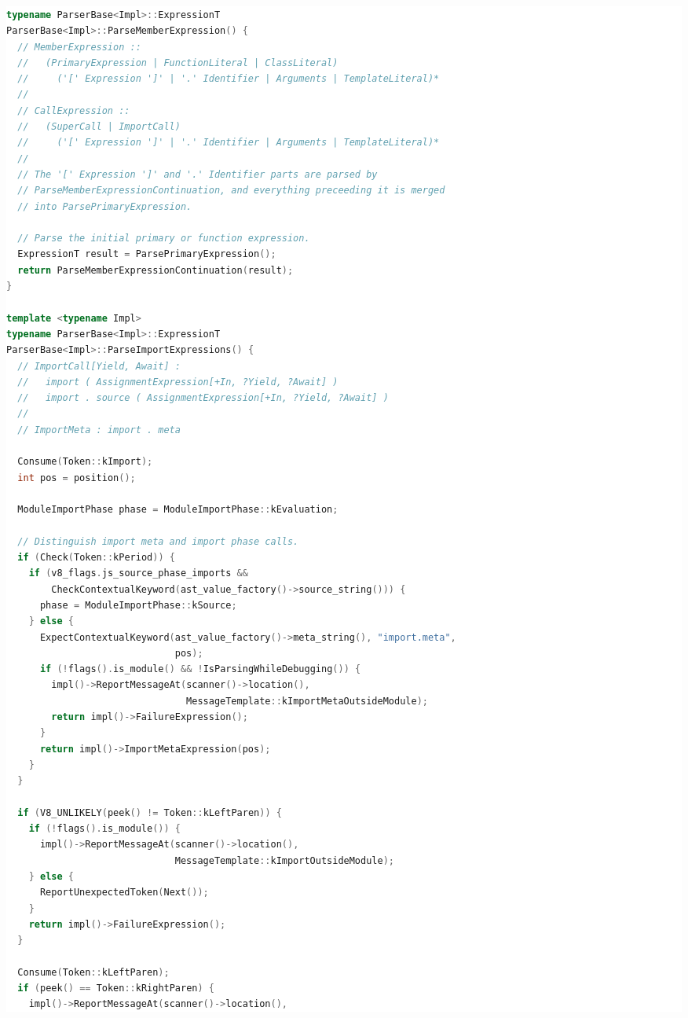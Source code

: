 ```cpp
typename ParserBase<Impl>::ExpressionT
ParserBase<Impl>::ParseMemberExpression() {
  // MemberExpression ::
  //   (PrimaryExpression | FunctionLiteral | ClassLiteral)
  //     ('[' Expression ']' | '.' Identifier | Arguments | TemplateLiteral)*
  //
  // CallExpression ::
  //   (SuperCall | ImportCall)
  //     ('[' Expression ']' | '.' Identifier | Arguments | TemplateLiteral)*
  //
  // The '[' Expression ']' and '.' Identifier parts are parsed by
  // ParseMemberExpressionContinuation, and everything preceeding it is merged
  // into ParsePrimaryExpression.

  // Parse the initial primary or function expression.
  ExpressionT result = ParsePrimaryExpression();
  return ParseMemberExpressionContinuation(result);
}

template <typename Impl>
typename ParserBase<Impl>::ExpressionT
ParserBase<Impl>::ParseImportExpressions() {
  // ImportCall[Yield, Await] :
  //   import ( AssignmentExpression[+In, ?Yield, ?Await] )
  //   import . source ( AssignmentExpression[+In, ?Yield, ?Await] )
  //
  // ImportMeta : import . meta

  Consume(Token::kImport);
  int pos = position();

  ModuleImportPhase phase = ModuleImportPhase::kEvaluation;

  // Distinguish import meta and import phase calls.
  if (Check(Token::kPeriod)) {
    if (v8_flags.js_source_phase_imports &&
        CheckContextualKeyword(ast_value_factory()->source_string())) {
      phase = ModuleImportPhase::kSource;
    } else {
      ExpectContextualKeyword(ast_value_factory()->meta_string(), "import.meta",
                              pos);
      if (!flags().is_module() && !IsParsingWhileDebugging()) {
        impl()->ReportMessageAt(scanner()->location(),
                                MessageTemplate::kImportMetaOutsideModule);
        return impl()->FailureExpression();
      }
      return impl()->ImportMetaExpression(pos);
    }
  }

  if (V8_UNLIKELY(peek() != Token::kLeftParen)) {
    if (!flags().is_module()) {
      impl()->ReportMessageAt(scanner()->location(),
                              MessageTemplate::kImportOutsideModule);
    } else {
      ReportUnexpectedToken(Next());
    }
    return impl()->FailureExpression();
  }

  Consume(Token::kLeftParen);
  if (peek() == Token::kRightParen) {
    impl()->ReportMessageAt(scanner()->location(),
```